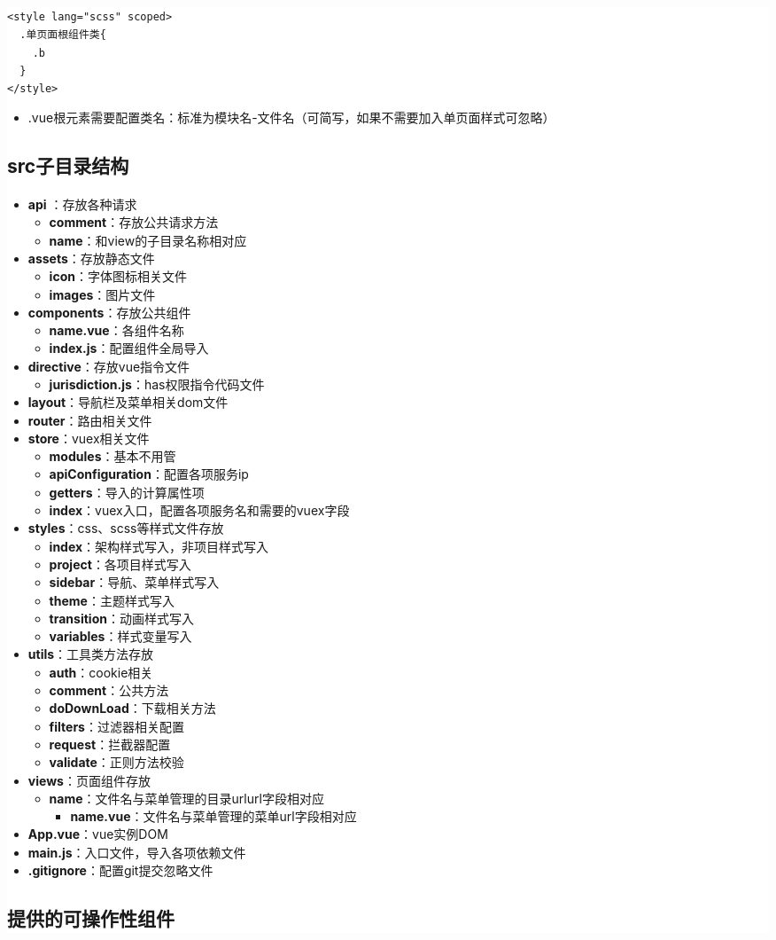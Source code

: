   ```
  <style lang="scss" scoped>
    .单页面根组件类{
      .b
    }
  </style>
  ```

- .vue根元素需要配置类名：标准为模块名-文件名（可简写，如果不需要加入单页面样式可忽略）

## src子目录结构

- **api** ：存放各种请求
  - **comment**：存放公共请求方法
  - **name**：和view的子目录名称相对应
- **assets**：存放静态文件
  - **icon**：字体图标相关文件
  - **images**：图片文件
- **components**：存放公共组件
  - **name.vue**：各组件名称
  - **index.js**：配置组件全局导入
- **directive**：存放vue指令文件
  - **jurisdiction.js**：has权限指令代码文件
- **layout**：导航栏及菜单相关dom文件
- **router**：路由相关文件
- **store**：vuex相关文件
  - **modules**：基本不用管
  - **apiConfiguration**：配置各项服务ip
  - **getters**：导入的计算属性项
  - **index**：vuex入口，配置各项服务名和需要的vuex字段
- **styles**：css、scss等样式文件存放
  - **index**：架构样式写入，非项目样式写入
  - **project**：各项目样式写入
  - **sidebar**：导航、菜单样式写入
  - **theme**：主题样式写入
  - **transition**：动画样式写入
  - **variables**：样式变量写入
- **utils**：工具类方法存放
  - **auth**：cookie相关
  - **comment**：公共方法
  - **doDownLoad**：下载相关方法
  - **filters**：过滤器相关配置
  - **request**：拦截器配置
  - **validate**：正则方法校验
- **views**：页面组件存放
  - **name**：文件名与菜单管理的目录urlurl字段相对应
    - **name.vue**：文件名与菜单管理的菜单url字段相对应
- **App.vue**：vue实例DOM
- **main.js**：入口文件，导入各项依赖文件
- **.gitignore**：配置git提交忽略文件

## 提供的可操作性组件
